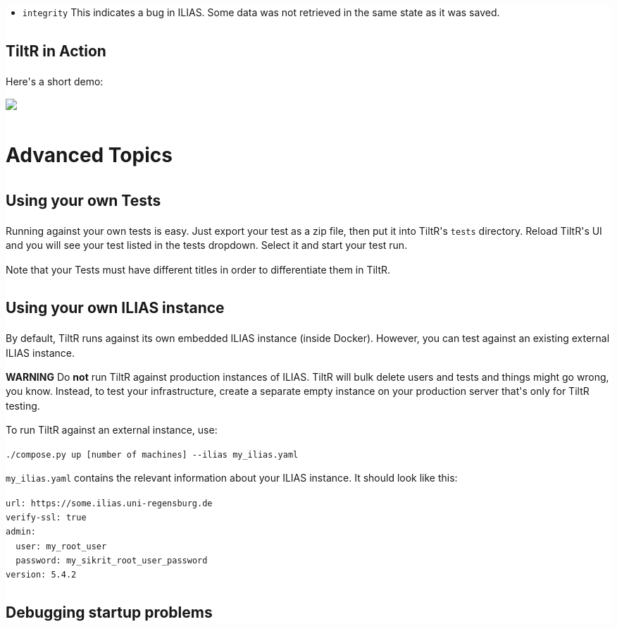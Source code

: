 * `integrity`
This indicates a bug in ILIAS. Some data was not retrieved in the same state as it was saved.

## TiltR in Action

Here's a short demo:

<img src="https://github.com/lieblb/tiltr/blob/master/docs/sample-video.gif?raw=true">

# Advanced Topics

## Using your own Tests

Running against your own tests is easy. Just export your test as a zip file, then put it into TiltR's
`tests` directory. Reload TiltR's UI and you will see your test listed in the tests dropdown.
Select it and start your test run.

Note that your Tests must have different titles in order to differentiate them in TiltR.

## Using your own ILIAS instance

By default, TiltR runs against its own embedded ILIAS instance (inside Docker). However, you can test
against an existing external ILIAS instance.

**WARNING** Do **not** run TiltR against production instances of ILIAS. TiltR will bulk delete users and tests and
things might go wrong, you know. Instead, to test your infrastructure, create a separate empty instance on your production server that's
only for TiltR testing.

To run TiltR against an external instance, use:

```
./compose.py up [number of machines] --ilias my_ilias.yaml
```

`my_ilias.yaml` contains the relevant information about your ILIAS instance. It should look like this:

```
url: https://some.ilias.uni-regensburg.de
verify-ssl: true
admin:
  user: my_root_user
  password: my_sikrit_root_user_password
version: 5.4.2

```

## Debugging startup problems

